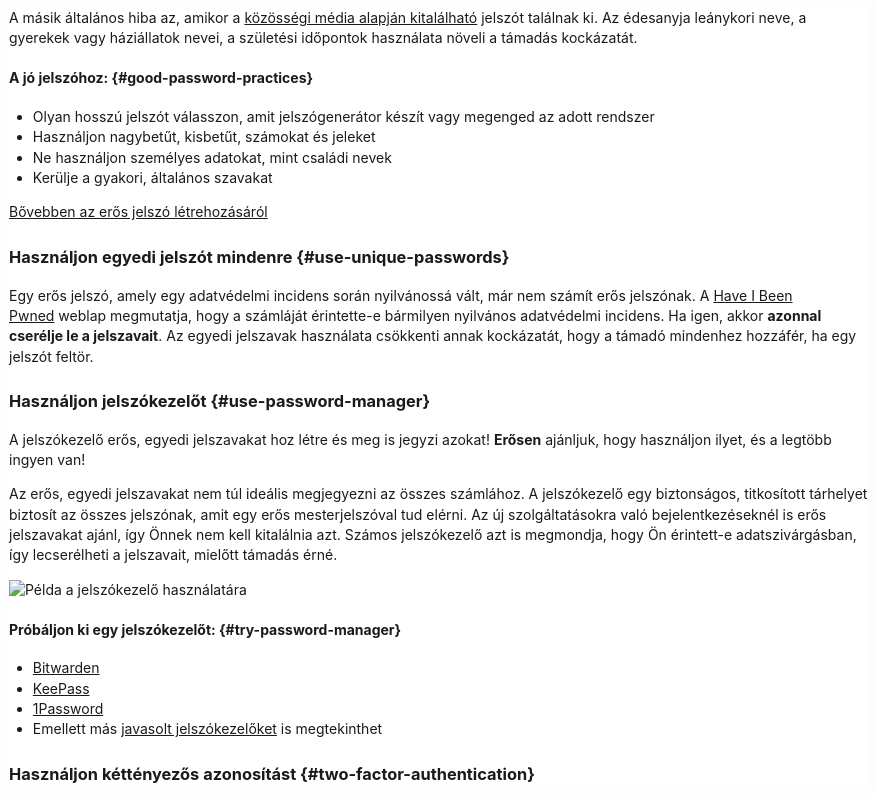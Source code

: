 A másik általános hiba az, amikor a [közösségi média alapján kitalálható](https://wikipedia.org/wiki/Social_engineering_(security)) jelszót találnak ki. Az édesanyja leánykori neve, a gyerekek vagy háziállatok nevei, a születési időpontok használata növeli a támadás kockázatát.

#### A jó jelszóhoz: {#good-password-practices}

- Olyan hosszú jelszót válasszon, amit jelszógenerátor készít vagy megenged az adott rendszer
- Használjon nagybetűt, kisbetűt, számokat és jeleket
- Ne használjon személyes adatokat, mint családi nevek
- Kerülje a gyakori, általános szavakat

[Bővebben az erős jelszó létrehozásáról](https://terranovasecurity.com/how-to-create-a-strong-password-in-7-easy-steps/)

### Használjon egyedi jelszót mindenre {#use-unique-passwords}

Egy erős jelszó, amely egy adatvédelmi incidens során nyilvánossá vált, már nem számít erős jelszónak. A [Have I Been Pwned](https://haveibeenpwned.com) weblap megmutatja, hogy a számláját érintette-e bármilyen nyilvános adatvédelmi incidens. Ha igen, akkor **azonnal cserélje le a jelszavait**. Az egyedi jelszavak használata csökkenti annak kockázatát, hogy a támadó mindenhez hozzáfér, ha egy jelszót feltör.

### Használjon jelszókezelőt {#use-password-manager}

<Alert variant="update">
<Emoji text=":bulb:" className="text-4xl"/>
<AlertContent>
<AlertDescription>
    A jelszókezelő erős, egyedi jelszavakat hoz létre és meg is jegyzi azokat! <strong>Erősen</strong> ajánljuk, hogy használjon ilyet, és a legtöbb ingyen van!
</AlertDescription>
</AlertContent>
</Alert>

Az erős, egyedi jelszavakat nem túl ideális megjegyezni az összes számlához. A jelszókezelő egy biztonságos, titkosított tárhelyet biztosít az összes jelszónak, amit egy erős mesterjelszóval tud elérni. Az új szolgáltatásokra való bejelentkezéseknél is erős jelszavakat ajánl, így Önnek nem kell kitalálnia azt. Számos jelszókezelő azt is megmondja, hogy Ön érintett-e adatszivárgásban, így lecserélheti a jelszavait, mielőtt támadás érné.

![Példa a jelszókezelő használatára](./passwordManager.png)

#### Próbáljon ki egy jelszókezelőt: {#try-password-manager}

- [Bitwarden](https://bitwarden.com/)
- [KeePass](https://keepass.info/)
- [1Password](https://1password.com/)
- Emellett más [javasolt jelszókezelőket](https://www.privacytools.io/secure-password-manager) is megtekinthet

### Használjon kéttényezős azonosítást {#two-factor-authentication}
